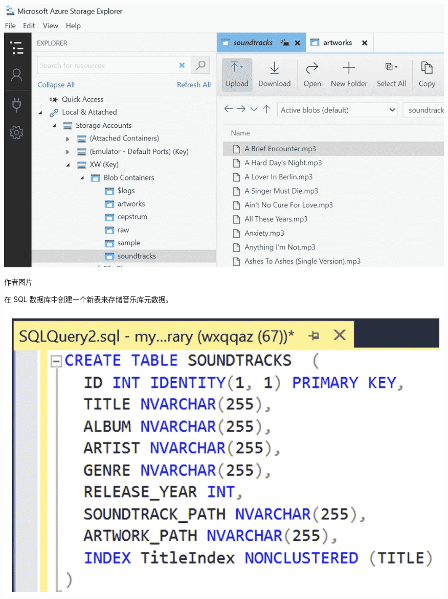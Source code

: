 ![](img/c42c5acd13371fe343a46a7db09674da.png)

作者图片

在 SQL 数据库中创建一个新表来存储音乐库元数据。

![](img/4ba28a96728a3666cef43bc8db36d0de.png)
